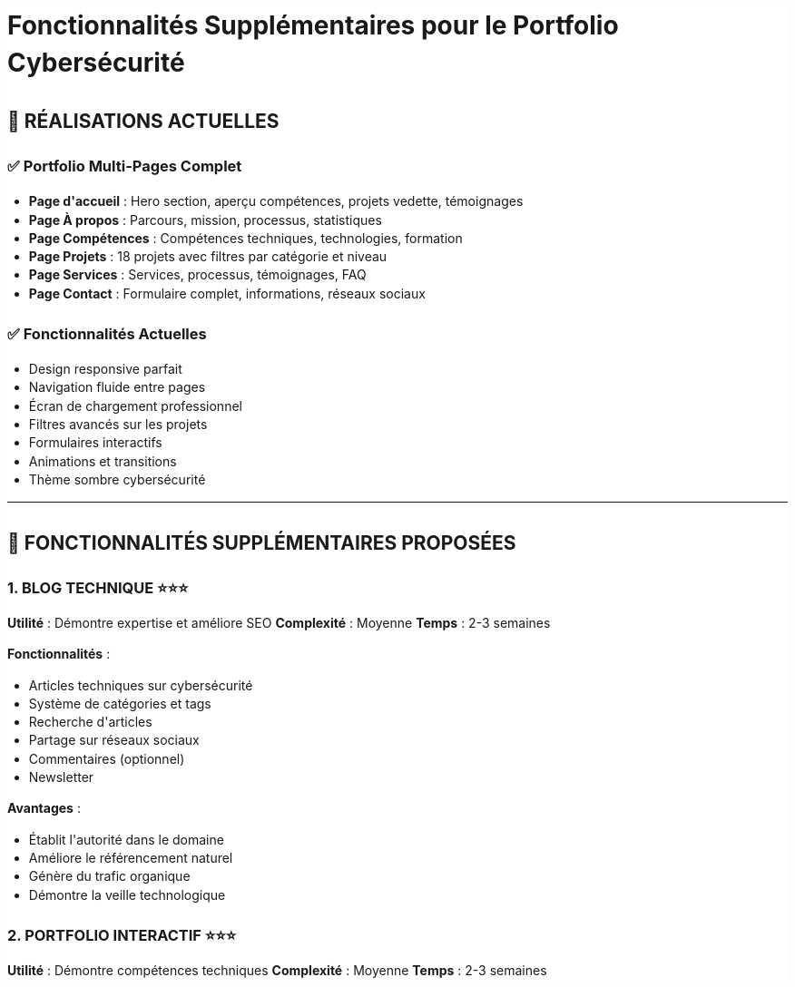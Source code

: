 # Fonctionnalités Supplémentaires pour le Portfolio Cybersécurité

## 🎉 **RÉALISATIONS ACTUELLES**

### ✅ **Portfolio Multi-Pages Complet**
- **Page d'accueil** : Hero section, aperçu compétences, projets vedette, témoignages
- **Page À propos** : Parcours, mission, processus, statistiques
- **Page Compétences** : Compétences techniques, technologies, formation
- **Page Projets** : 18 projets avec filtres par catégorie et niveau
- **Page Services** : Services, processus, témoignages, FAQ
- **Page Contact** : Formulaire complet, informations, réseaux sociaux

### ✅ **Fonctionnalités Actuelles**
- Design responsive parfait
- Navigation fluide entre pages
- Écran de chargement professionnel
- Filtres avancés sur les projets
- Formulaires interactifs
- Animations et transitions
- Thème sombre cybersécurité

---

## 🚀 **FONCTIONNALITÉS SUPPLÉMENTAIRES PROPOSÉES**

### 1. **BLOG TECHNIQUE** ⭐⭐⭐
**Utilité** : Démontre expertise et améliore SEO
**Complexité** : Moyenne
**Temps** : 2-3 semaines

**Fonctionnalités** :
- Articles techniques sur cybersécurité
- Système de catégories et tags
- Recherche d'articles
- Partage sur réseaux sociaux
- Commentaires (optionnel)
- Newsletter

**Avantages** :
- Établit l'autorité dans le domaine
- Améliore le référencement naturel
- Génère du trafic organique
- Démontre la veille technologique

### 2. **PORTFOLIO INTERACTIF** ⭐⭐⭐
**Utilité** : Démontre compétences techniques
**Complexité** : Moyenne
**Temps** : 2-3 semaines
